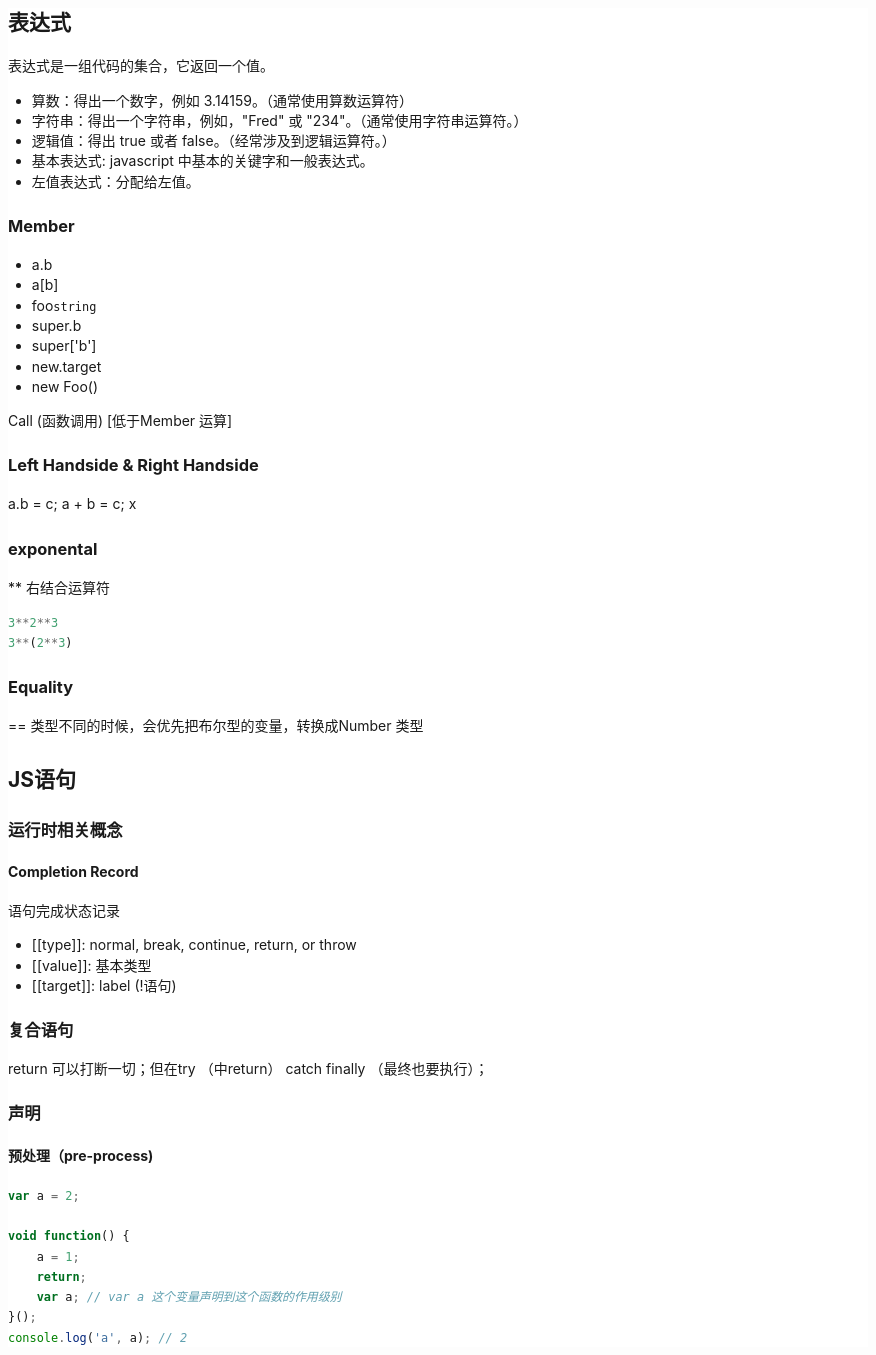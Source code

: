 
## 表达式
表达式是一组代码的集合，它返回一个值。
- 算数：得出一个数字，例如 3.14159。（通常使用算数运算符）
- 字符串：得出一个字符串，例如，"Fred" 或 "234"。（通常使用字符串运算符。）
- 逻辑值：得出 true 或者 false。（经常涉及到逻辑运算符。）
- 基本表达式: javascript 中基本的关键字和一般表达式。
- 左值表达式：分配给左值。


### Member
- a.b
- a[b]
- foo`string`
- super.b
- super['b']
- new.target
- new Foo()

Call (函数调用) [低于Member 运算]

### Left Handside & Right Handside
a.b = c;
a + b = c; x

### exponental
** 右结合运算符
``` js
3**2**3 
3**(2**3)
```

### Equality
==
类型不同的时候，会优先把布尔型的变量，转换成Number 类型

## JS语句
### 运行时相关概念
#### Completion Record
语句完成状态记录
- [[type]]: normal, break, continue, return, or throw
- [[value]]: 基本类型
- [[target]]: label (!语句)

### 复合语句
return 可以打断一切；但在try （中return） catch finally （最终也要执行）；

### 声明
#### 预处理（pre-process)
``` js
var a = 2;

void function() { 
    a = 1;
    return;
    var a; // var a 这个变量声明到这个函数的作用级别
}();
console.log('a', a); // 2
```
